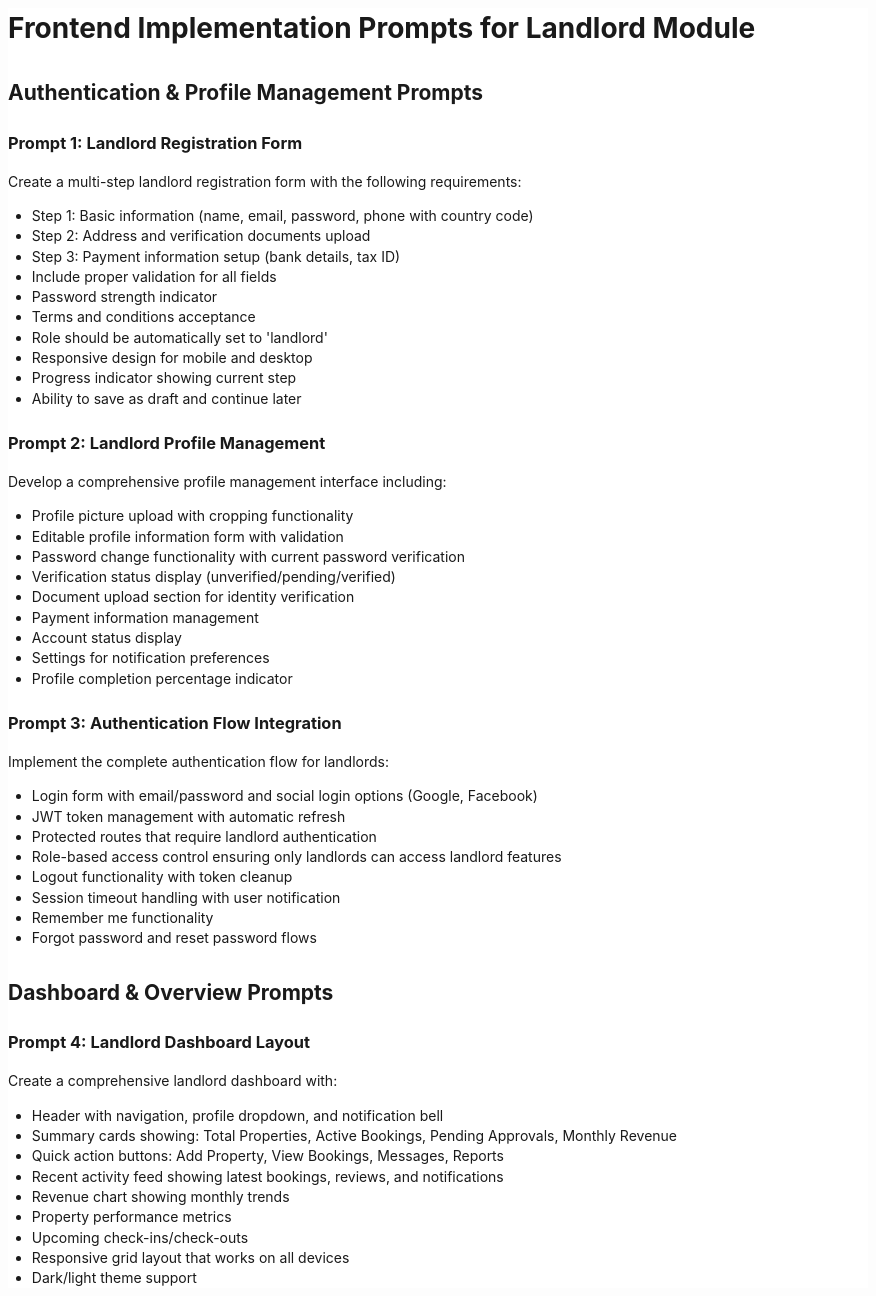 # Frontend Implementation Prompts for Landlord Module

## Authentication & Profile Management Prompts

### Prompt 1: Landlord Registration Form
Create a multi-step landlord registration form with the following requirements:
- Step 1: Basic information (name, email, password, phone with country code)
- Step 2: Address and verification documents upload
- Step 3: Payment information setup (bank details, tax ID)
- Include proper validation for all fields
- Password strength indicator
- Terms and conditions acceptance
- Role should be automatically set to 'landlord'
- Responsive design for mobile and desktop
- Progress indicator showing current step
- Ability to save as draft and continue later

### Prompt 2: Landlord Profile Management
Develop a comprehensive profile management interface including:
- Profile picture upload with cropping functionality
- Editable profile information form with validation
- Password change functionality with current password verification
- Verification status display (unverified/pending/verified)
- Document upload section for identity verification
- Payment information management
- Account status display
- Settings for notification preferences
- Profile completion percentage indicator

### Prompt 3: Authentication Flow Integration
Implement the complete authentication flow for landlords:
- Login form with email/password and social login options (Google, Facebook)
- JWT token management with automatic refresh
- Protected routes that require landlord authentication
- Role-based access control ensuring only landlords can access landlord features
- Logout functionality with token cleanup
- Session timeout handling with user notification
- Remember me functionality
- Forgot password and reset password flows

## Dashboard & Overview Prompts

### Prompt 4: Landlord Dashboard Layout
Create a comprehensive landlord dashboard with:
- Header with navigation, profile dropdown, and notification bell
- Summary cards showing: Total Properties, Active Bookings, Pending Approvals, Monthly Revenue
- Quick action buttons: Add Property, View Bookings, Messages, Reports
- Recent activity feed showing latest bookings, reviews, and notifications
- Revenue chart showing monthly trends
- Property performance metrics
- Upcoming check-ins/check-outs
- Responsive grid layout that works on all devices
- Dark/light theme support
